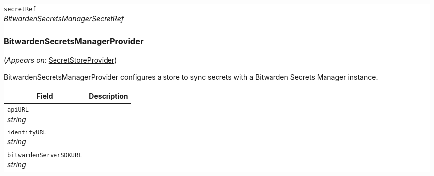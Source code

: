 <tbody>
<tr>
<td>
<code>secretRef</code></br>
<em>
<a href="#external-secrets.io/v1.BitwardenSecretsManagerSecretRef">
BitwardenSecretsManagerSecretRef
</a>
</em>
</td>
<td>
</td>
</tr>
</tbody>
</table>
<h3 id="external-secrets.io/v1.BitwardenSecretsManagerProvider">BitwardenSecretsManagerProvider
</h3>
<p>
(<em>Appears on:</em>
<a href="#external-secrets.io/v1.SecretStoreProvider">SecretStoreProvider</a>)
</p>
<p>
<p>BitwardenSecretsManagerProvider configures a store to sync secrets with a Bitwarden Secrets Manager instance.</p>
</p>
<table>
<thead>
<tr>
<th>Field</th>
<th>Description</th>
</tr>
</thead>
<tbody>
<tr>
<td>
<code>apiURL</code></br>
<em>
string
</em>
</td>
<td>
</td>
</tr>
<tr>
<td>
<code>identityURL</code></br>
<em>
string
</em>
</td>
<td>
</td>
</tr>
<tr>
<td>
<code>bitwardenServerSDKURL</code></br>
<em>
string
</em>
</td>
<td>
</td>
</tr>
<tr>